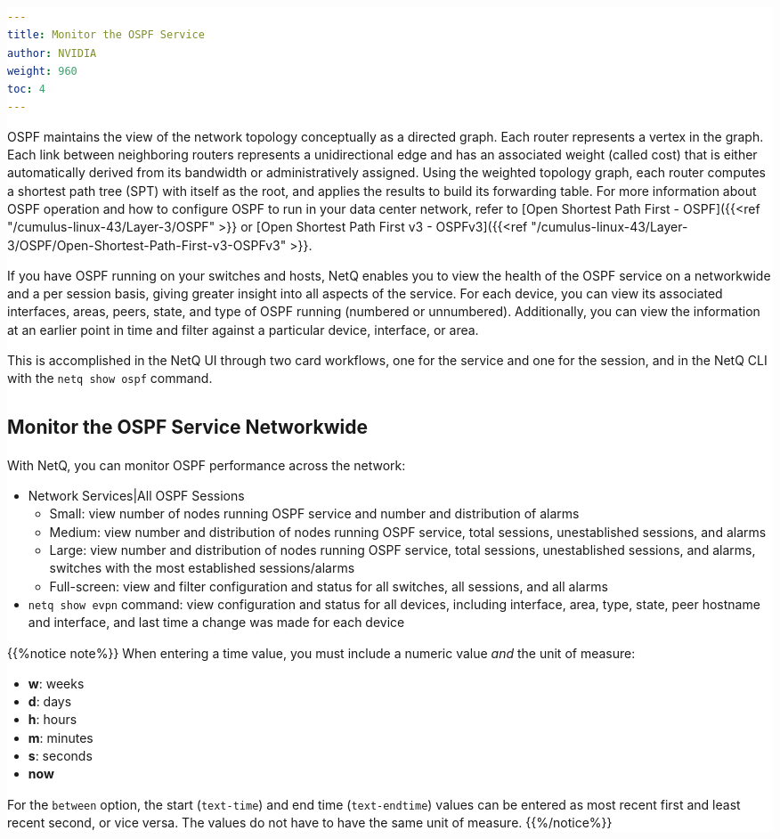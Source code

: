 ```yaml
---
title: Monitor the OSPF Service
author: NVIDIA
weight: 960
toc: 4
---
```

OSPF maintains the view of the network topology conceptually as a directed graph. Each router represents a vertex in the graph. Each link between neighboring routers represents a unidirectional edge and has an associated weight (called cost) that is either automatically derived from its bandwidth or administratively assigned. Using the weighted topology graph, each router computes a shortest path tree (SPT) with itself as the root, and applies the results to build its forwarding table. For more information about OSPF operation and how to configure OSPF to run in your data center network, refer to [Open Shortest Path First - OSPF]({{<ref "/cumulus-linux-43/Layer-3/OSPF" >}} or [Open Shortest Path First v3 - OSPFv3]({{<ref "/cumulus-linux-43/Layer-3/OSPF/Open-Shortest-Path-First-v3-OSPFv3" >}}.

If you have OSPF running on your switches and hosts, NetQ enables you to view the health of the OSPF service on a networkwide and a per session basis, giving greater insight into all aspects of the service. For each device, you can view its associated interfaces, areas, peers, state, and type of OSPF running (numbered or unnumbered). Additionally, you can view the information at an earlier point in time and filter against a particular device, interface, or area.

This is accomplished in the NetQ UI through two card workflows, one for the service and one for the session, and in the NetQ CLI with the `netq show ospf` command.

## Monitor the OSPF Service Networkwide

With NetQ, you can monitor OSPF performance across the network:

- Network Services|All OSPF Sessions
    - Small: view number of nodes running OSPF service and number and distribution of alarms
    - Medium: view number and distribution of nodes running OSPF service, total sessions, unestablished sessions, and alarms
    - Large: view number and distribution of nodes running OSPF service, total sessions, unestablished sessions, and alarms, switches with the most established sessions/alarms
    - Full-screen: view and filter configuration and status for all switches, all sessions, and all alarms
- `netq show evpn` command: view configuration and status for all devices, including interface, area, type, state, peer hostname and interface, and last time a change was made for each device

{{%notice note%}}
When entering a time value, you must include a numeric value *and* the unit of measure:

- **w**: weeks
- **d**: days
- **h**: hours
- **m**: minutes
- **s**: seconds
- **now**

For the `between` option, the start (`text-time`) and end time (`text-endtime`) values can be entered as most recent first and least recent second, or vice versa. The values do not have to have the same unit of measure.
{{%/notice%}}

